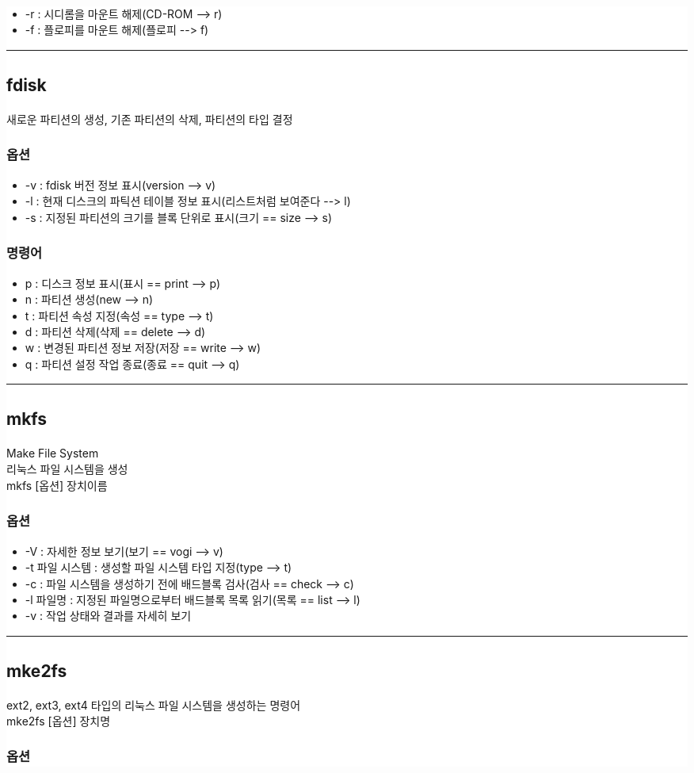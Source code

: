 - -r : 시디롬을 마운트 해제(CD-ROM --> r)
- -f : 플로피를 마운트 해제(플로피 --> f)

---

## fdisk

새로운 파티션의 생성, 기존 파티션의 삭제, 파티션의 타입 결정

### 옵션

- -v : fdisk 버전 정보 표시(version --> v)
- -l : 현재 디스크의 파틱션 테이블 정보 표시(리스트처럼 보여준다 --> l)
- -s : 지정된 파티션의 크기를 블록 단위로 표시(크기 == size --> s)

### 명령어

- p : 디스크 정보 표시(표시 == print --> p)
- n : 파티션 생성(new --> n)
- t : 파티션 속성 지정(속성 == type --> t)
- d : 파티션 삭제(삭제 == delete --> d)
- w : 변경된 파티션 정보 저장(저장 == write --> w)
- q : 파티션 설정 작업 종료(종료 == quit --> q)

---

## mkfs

Make File System
<br>
리눅스 파일 시스템을 생성
<br>
mkfs [옵션] 장치이름

### 옵션

- -V : 자세한 정보 보기(보기 == vogi --> v)
- -t 파일 시스템 : 생성할 파일 시스템 타입 지정(type --> t)
- -c : 파일 시스템을 생성하기 전에 배드블록 검사(검사 == check --> c)
- -l 파일명 : 지정된 파일명으로부터 배드블록 목록 읽기(목록 == list --> l)
- -v : 작업 상태와 결과를 자세히 보기

---

## mke2fs

ext2, ext3, ext4 타입의 리눅스 파일 시스템을 생성하는 명령어
<br>
mke2fs [옵션] 장치명

### 옵션
